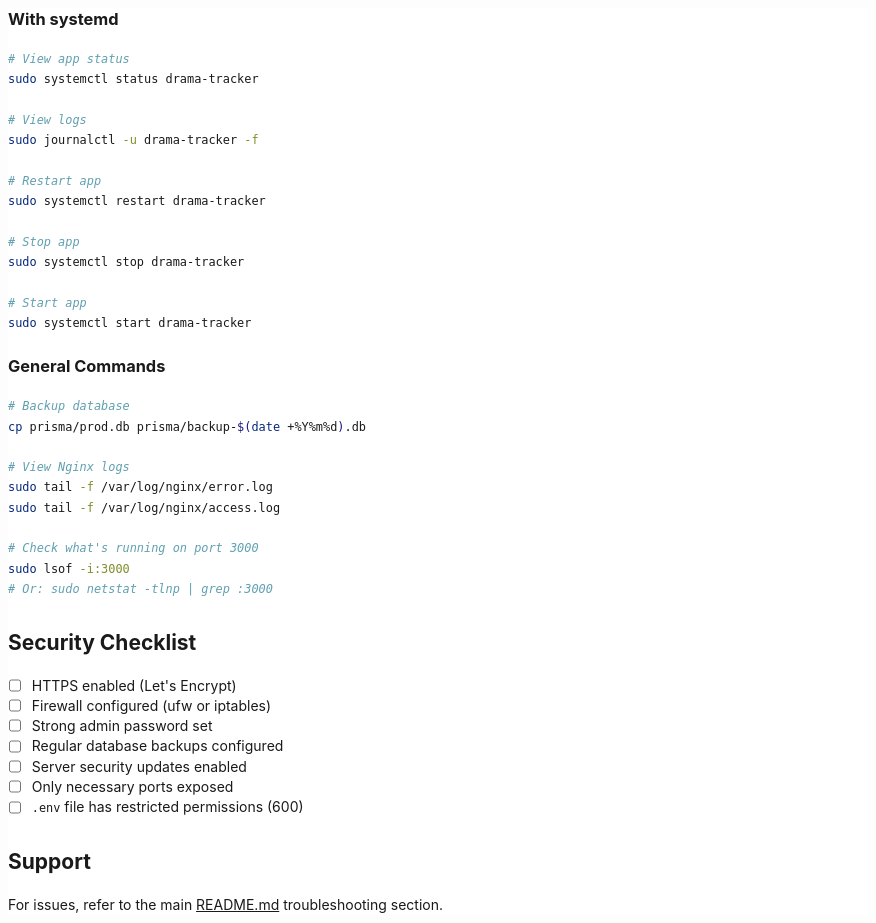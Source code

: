 ### With systemd
```bash
# View app status
sudo systemctl status drama-tracker

# View logs
sudo journalctl -u drama-tracker -f

# Restart app
sudo systemctl restart drama-tracker

# Stop app
sudo systemctl stop drama-tracker

# Start app
sudo systemctl start drama-tracker
```

### General Commands
```bash
# Backup database
cp prisma/prod.db prisma/backup-$(date +%Y%m%d).db

# View Nginx logs
sudo tail -f /var/log/nginx/error.log
sudo tail -f /var/log/nginx/access.log

# Check what's running on port 3000
sudo lsof -i:3000
# Or: sudo netstat -tlnp | grep :3000
```

## Security Checklist

- [ ] HTTPS enabled (Let's Encrypt)
- [ ] Firewall configured (ufw or iptables)
- [ ] Strong admin password set
- [ ] Regular database backups configured
- [ ] Server security updates enabled
- [ ] Only necessary ports exposed
- [ ] `.env` file has restricted permissions (600)

## Support

For issues, refer to the main [README.md](README.md) troubleshooting section.
